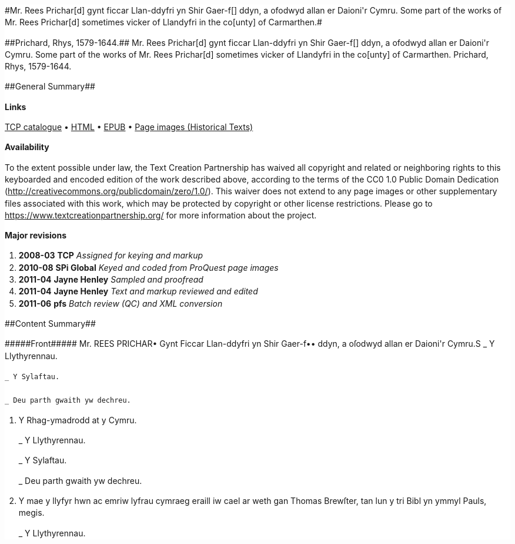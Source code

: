 #Mr. Rees Prichar[d] gynt ficcar Llan-ddyfri yn Shir Gaer-f[] ddyn, a ofodwyd allan er Daioni'r Cymru. Some part of the works of Mr. Rees Prichar[d] sometimes vicker of Llandyfri in the co[unty] of Carmarthen.#

##Prichard, Rhys, 1579-1644.##
Mr. Rees Prichar[d] gynt ficcar Llan-ddyfri yn Shir Gaer-f[] ddyn, a ofodwyd allan er Daioni'r Cymru. Some part of the works of Mr. Rees Prichar[d] sometimes vicker of Llandyfri in the co[unty] of Carmarthen.
Prichard, Rhys, 1579-1644.

##General Summary##

**Links**

[TCP catalogue](http://www.ota.ox.ac.uk/tcp/)  • 
[HTML](http://tei.it.ox.ac.uk/tcp/Texts-HTML/free/B04/B04831.html)  • 
[EPUB](http://tei.it.ox.ac.uk/tcp/Texts-EPUB/free/B04/B04831.epub) • 
[Page images (Historical Texts)](https://historicaltexts.jisc.ac.uk/eebo-49520960e)

**Availability**

To the extent possible under law, the Text Creation Partnership has waived all copyright and related or neighboring rights to this keyboarded and encoded edition of the work described above, according to the terms of the CC0 1.0 Public Domain Dedication (http://creativecommons.org/publicdomain/zero/1.0/). This waiver does not extend to any page images or other supplementary files associated with this work, which may be protected by copyright or other license restrictions. Please go to https://www.textcreationpartnership.org/ for more information about the project.

**Major revisions**

1. __2008-03__ __TCP__ *Assigned for keying and markup*
1. __2010-08__ __SPi Global__ *Keyed and coded from ProQuest page images*
1. __2011-04__ __Jayne Henley__ *Sampled and proofread*
1. __2011-04__ __Jayne Henley__ *Text and markup reviewed and edited*
1. __2011-06__ __pfs__ *Batch review (QC) and XML conversion*

##Content Summary##

#####Front#####
Mr. REES PRICHAR• Gynt Ficcar Llan-ddyfri yn Shir Gaer-f•• ddyn, a oſodwyd allan er Daioni'r Cymru.S
    _ Y Llythyrennau.

    _ Y Sylaftau.

    _ Deu parth gwaith yw dechreu.

1. Y Rhag-ymadrodd at y Cymru.

    _ Y Llythyrennau.

    _ Y Sylaftau.

    _ Deu parth gwaith yw dechreu.

1. Y mae y llyfyr hwn ac emriw lyfrau cymraeg eraill iw cael ar weth gan Thomas Brewſter, tan lun y tri Bibl yn ymmyl Pauls, megis.

    _ Y Llythyrennau.
